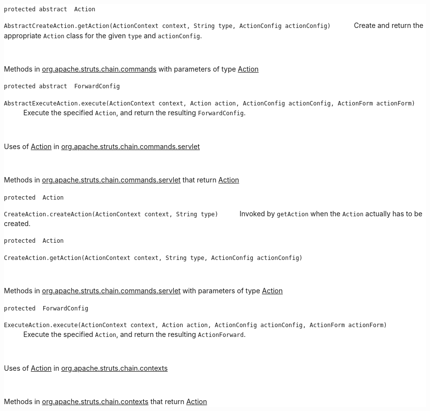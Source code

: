 `protected abstract  Action`

`AbstractCreateAction.getAction(ActionContext context, String type, ActionConfig actionConfig)`
            Create and return the appropriate `Action` class for the given `type` and `actionConfig`.

 

Methods in [org.apache.struts.chain.commands](../../../../../org/apache/struts/chain/commands/package-summary.html.md) with parameters of type [Action](../../../../../org/apache/struts/action/Action.html "class in org.apache.struts.action")

`protected abstract  ForwardConfig`

`AbstractExecuteAction.execute(ActionContext context, Action action, ActionConfig actionConfig, ActionForm actionForm)`
           Execute the specified `Action`, and return the resulting `ForwardConfig`.

 

<span id="org.apache.struts.chain.commands.servlet"></span>

Uses of [Action](../../../../../org/apache/struts/action/Action.html.md "class in org.apache.struts.action") in [org.apache.struts.chain.commands.servlet](../../../../../org/apache/struts/chain/commands/servlet/package-summary.html)

 

Methods in [org.apache.struts.chain.commands.servlet](../../../../../org/apache/struts/chain/commands/servlet/package-summary.html.md) that return [Action](../../../../../org/apache/struts/action/Action.html "class in org.apache.struts.action")

`protected  Action`

`CreateAction.createAction(ActionContext context, String type)`
           Invoked by `getAction` when the `Action` actually has to be created.

`protected  Action`

`CreateAction.getAction(ActionContext context, String type, ActionConfig actionConfig)`
            

 

Methods in [org.apache.struts.chain.commands.servlet](../../../../../org/apache/struts/chain/commands/servlet/package-summary.html.md) with parameters of type [Action](../../../../../org/apache/struts/action/Action.html "class in org.apache.struts.action")

`protected  ForwardConfig`

`ExecuteAction.execute(ActionContext context, Action action, ActionConfig actionConfig, ActionForm actionForm)`
           Execute the specified `Action`, and return the resulting `ActionForward`.

 

<span id="org.apache.struts.chain.contexts"></span>

Uses of [Action](../../../../../org/apache/struts/action/Action.html.md "class in org.apache.struts.action") in [org.apache.struts.chain.contexts](../../../../../org/apache/struts/chain/contexts/package-summary.html)

 

Methods in [org.apache.struts.chain.contexts](../../../../../org/apache/struts/chain/contexts/package-summary.html.md) that return [Action](../../../../../org/apache/struts/action/Action.html "class in org.apache.struts.action")
